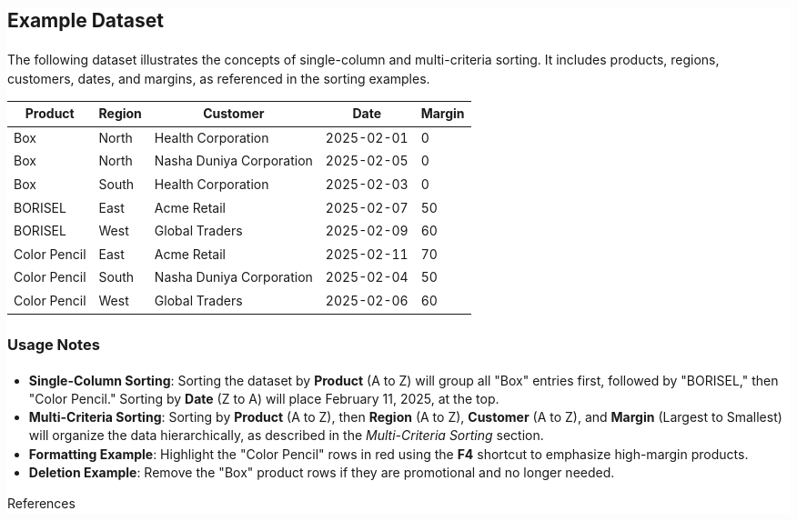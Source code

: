 ## Example Dataset

The following dataset illustrates the concepts of single-column and multi-criteria sorting. It includes products, regions, customers, dates, and margins, as referenced in the sorting examples.

|Product|Region|Customer|Date|Margin|
|---|---|---|---|---|
|Box|North|Health Corporation|2025-02-01|0|
|Box|North|Nasha Duniya Corporation|2025-02-05|0|
|Box|South|Health Corporation|2025-02-03|0|
|BORISEL|East|Acme Retail|2025-02-07|50|
|BORISEL|West|Global Traders|2025-02-09|60|
|Color Pencil|East|Acme Retail|2025-02-11|70|
|Color Pencil|South|Nasha Duniya Corporation|2025-02-04|50|
|Color Pencil|West|Global Traders|2025-02-06|60|

### Usage Notes

- **Single-Column Sorting**: Sorting the dataset by **Product** (A to Z) will group all "Box" entries first, followed by "BORISEL," then "Color Pencil." Sorting by **Date** (Z to A) will place February 11, 2025, at the top.
- **Multi-Criteria Sorting**: Sorting by **Product** (A to Z), then **Region** (A to Z), **Customer** (A to Z), and **Margin** (Largest to Smallest) will organize the data hierarchically, as described in the _Multi-Criteria Sorting_ section.
- **Formatting Example**: Highlight the "Color Pencil" rows in red using the **F4** shortcut to emphasize high-margin products.
- **Deletion Example**: Remove the "Box" product rows if they are promotional and no longer needed.




References